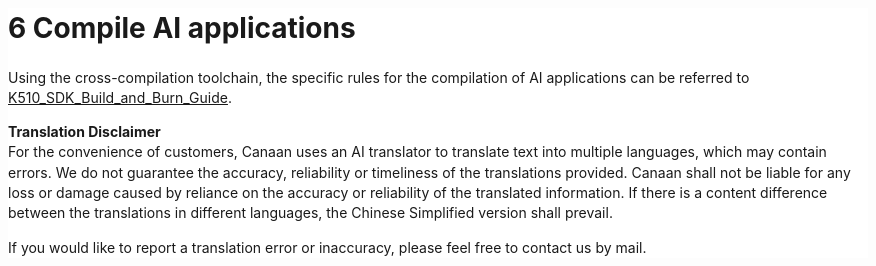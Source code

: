 # 6 Compile AI applications

Using the cross-compilation toolchain, the specific rules for the compilation of AI applications can be referred to[ K510_SDK_Build_and_Burn_Guide](./K510_SDK_Build_and_Burn_Guide.md). 

**Translation Disclaimer**  
For the convenience of customers, Canaan uses an AI translator to translate text into multiple languages, which may contain errors. We do not guarantee the accuracy, reliability or timeliness of the translations provided. Canaan shall not be liable for any loss or damage caused by reliance on the accuracy or reliability of the translated information. If there is a content difference between the translations in different languages, the Chinese Simplified version shall prevail. 

If you would like to report a translation error or inaccuracy, please feel free to contact us by mail.